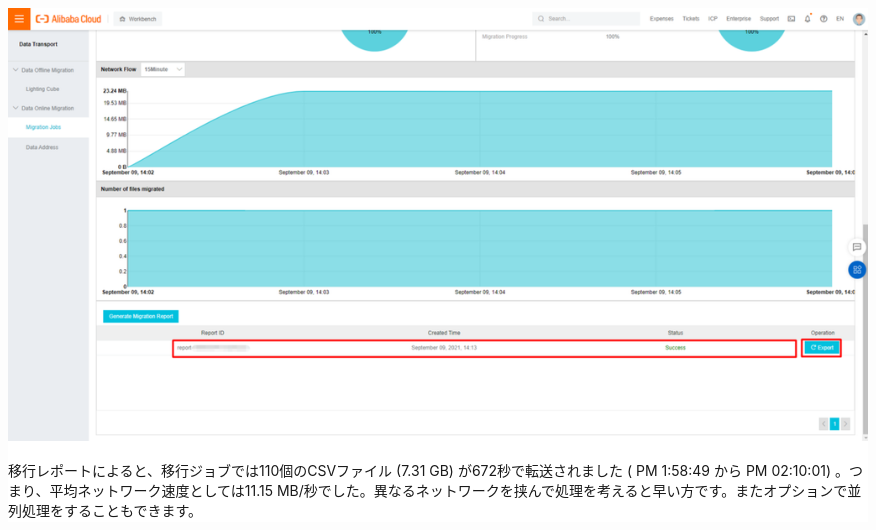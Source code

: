 ![img](https://raw.githubusercontent.com/sbopsv/cloud-tech/master/content/migration/Migration_images_13574176438009000000/20210916214628.png "img")      

移行レポートによると、移行ジョブでは110個のCSVファイル (7.31 GB) が672秒で転送されました ( PM 1:58:49 から PM 02:10:01) 。つまり、平均ネットワーク速度としては11.15 MB/秒でした。異なるネットワークを挟んで処理を考えると早い方です。またオプションで並列処理をすることもできます。          
